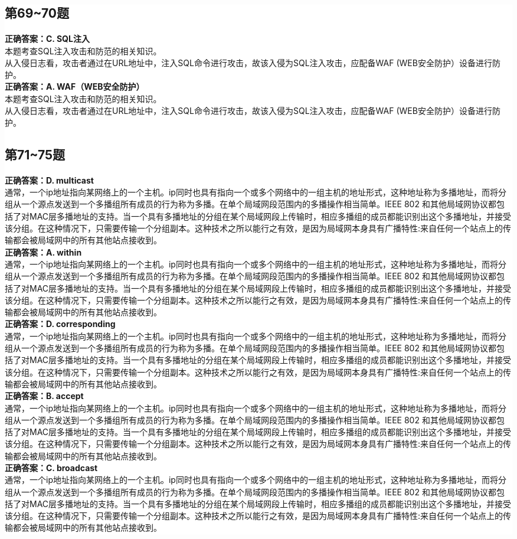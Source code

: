 
## 第69~70题 ##

**正确答案：C. SQL注入**  
本题考查SQL注入攻击和防范的相关知识。  
从入侵日志看，攻击者通过在URL地址中，注入SQL命令进行攻击，故该入侵为SQL注入攻击，应配备WAF (WEB安全防护）设备进行防护。  
**正确答案：A. WAF（WEB安全防护）**  
本题考查SQL注入攻击和防范的相关知识。  
从入侵日志看，攻击者通过在URL地址中，注入SQL命令进行攻击，故该入侵为SQL注入攻击，应配备WAF (WEB安全防护）设备进行防护。  


## 第71~75题 ##

**正确答案：D. multicast**  
通常，一个ip地址指向某网络上的一个主机。ip同时也具有指向一个或多个网络中的一组主机的地址形式，这种地址称为多播地址，而将分组从一个源点发送到一个多播组所有成员的行为称为多播。在单个局域网段范围内的多播操作相当简单。IEEE 802 和其他局域网协议都包括了对MAC层多播地址的支持。当一个具有多播地址的分组在某个局域网段上传输时，相应多播组的成员都能识别出这个多播地址，并接受该分组。在这种情况下，只需要传输一个分组副本。这种技术之所以能行之有效，是因为局域网本身具有广播特性:来自任何一个站点上的传输都会被局域网中的所有其他站点接收到。  
**正确答案：A. within**  
通常，一个ip地址指向某网络上的一个主机。ip同时也具有指向一个或多个网络中的一组主机的地址形式，这种地址称为多播地址，而将分组从一个源点发送到一个多播组所有成员的行为称为多播。在单个局域网段范围内的多播操作相当简单。IEEE 802 和其他局域网协议都包括了对MAC层多播地址的支持。当一个具有多播地址的分组在某个局域网段上传输时，相应多播组的成员都能识别出这个多播地址，并接受该分组。在这种情况下，只需要传输一个分组副本。这种技术之所以能行之有效，是因为局域网本身具有广播特性:来自任何一个站点上的传输都会被局域网中的所有其他站点接收到。  
**正确答案：D. corresponding**  
通常，一个ip地址指向某网络上的一个主机。ip同时也具有指向一个或多个网络中的一组主机的地址形式，这种地址称为多播地址，而将分组从一个源点发送到一个多播组所有成员的行为称为多播。在单个局域网段范围内的多播操作相当简单。IEEE 802 和其他局域网协议都包括了对MAC层多播地址的支持。当一个具有多播地址的分组在某个局域网段上传输时，相应多播组的成员都能识别出这个多播地址，并接受该分组。在这种情况下，只需要传输一个分组副本。这种技术之所以能行之有效，是因为局域网本身具有广播特性:来自任何一个站点上的传输都会被局域网中的所有其他站点接收到。  
**正确答案：B. accept**  
通常，一个ip地址指向某网络上的一个主机。ip同时也具有指向一个或多个网络中的一组主机的地址形式，这种地址称为多播地址，而将分组从一个源点发送到一个多播组所有成员的行为称为多播。在单个局域网段范围内的多播操作相当简单。IEEE 802 和其他局域网协议都包括了对MAC层多播地址的支持。当一个具有多播地址的分组在某个局域网段上传输时，相应多播组的成员都能识别出这个多播地址，并接受该分组。在这种情况下，只需要传输一个分组副本。这种技术之所以能行之有效，是因为局域网本身具有广播特性:来自任何一个站点上的传输都会被局域网中的所有其他站点接收到。  
**正确答案：C. broadcast**  
通常，一个ip地址指向某网络上的一个主机。ip同时也具有指向一个或多个网络中的一组主机的地址形式，这种地址称为多播地址，而将分组从一个源点发送到一个多播组所有成员的行为称为多播。在单个局域网段范围内的多播操作相当简单。IEEE 802 和其他局域网协议都包括了对MAC层多播地址的支持。当一个具有多播地址的分组在某个局域网段上传输时，相应多播组的成员都能识别出这个多播地址，并接受该分组。在这种情况下，只需要传输一个分组副本。这种技术之所以能行之有效，是因为局域网本身具有广播特性:来自任何一个站点上的传输都会被局域网中的所有其他站点接收到。  



[101a79af60924d6ca6c380c33863a587.jpg]: https://www.xkxxkx.cn/file/exam/software/网络规划设计师/综合知识/第1题/101a79af60924d6ca6c380c33863a587.jpg
[936025c0b1594257a416d3fd859d4c3f.jpg]: https://www.xkxxkx.cn/file/exam/software/网络规划设计师/综合知识/第4题/936025c0b1594257a416d3fd859d4c3f.jpg
[90afd7beb9f64d5e8c9a3127f7270b76.jpg]: https://www.xkxxkx.cn/file/exam/software/网络规划设计师/综合知识/第8题/90afd7beb9f64d5e8c9a3127f7270b76.jpg
[0e715ecefc5944a68ba0f73e7d0856bd.jpg]: https://www.xkxxkx.cn/file/exam/software/网络规划设计师/综合知识/第44题/0e715ecefc5944a68ba0f73e7d0856bd.jpg
[e9b43b8afa5f4aa8aa4ac9e732eaee5e.jpg]: https://www.xkxxkx.cn/file/exam/software/网络规划设计师/综合知识/第44题/e9b43b8afa5f4aa8aa4ac9e732eaee5e.jpg
